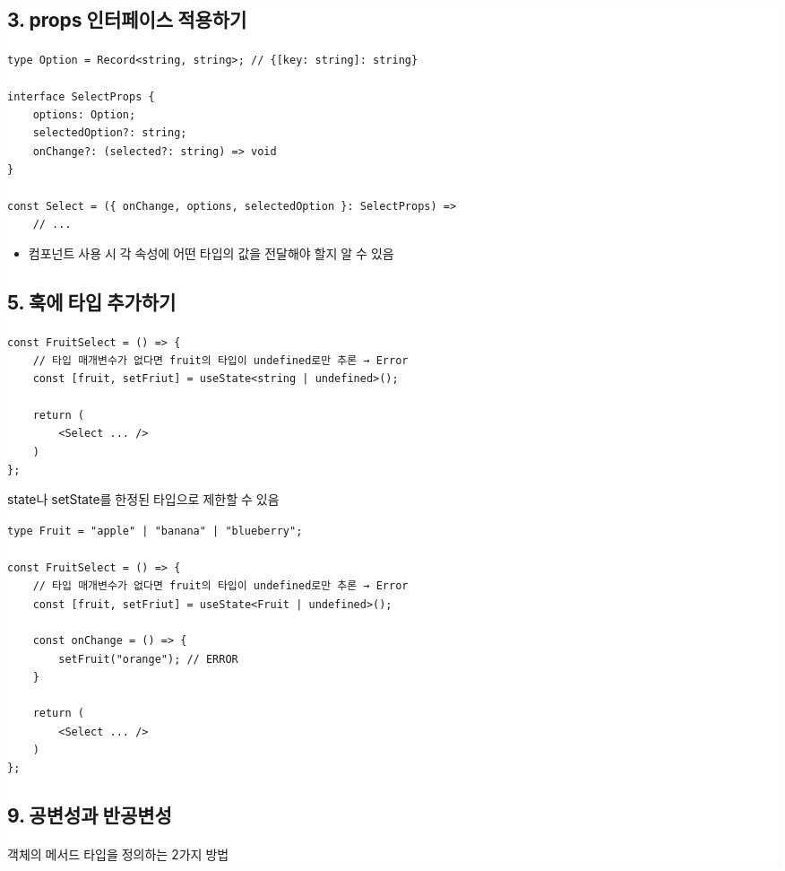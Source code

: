 ## 3. props 인터페이스 적용하기

```tsx
type Option = Record<string, string>; // {[key: string]: string}

interface SelectProps {
	options: Option;
	selectedOption?: string;
	onChange?: (selected?: string) => void
}

const Select = ({ onChange, options, selectedOption }: SelectProps) => 
	// ...
```

- 컴포넌트 사용 시 각 속성에 어떤 타입의 값을 전달해야 할지 알 수 있음

## 5. 훅에 타입 추가하기

```tsx
const FruitSelect = () => {
	// 타입 매개변수가 없다면 fruit의 타입이 undefined로만 추론 → Error
	const [fruit, setFriut] = useState<string | undefined>();	

	return (
		<Select ... />
	)
};
```

state나 setState를 한정된 타입으로 제한할 수 있음

```tsx
type Fruit = "apple" | "banana" | "blueberry";

const FruitSelect = () => {
	// 타입 매개변수가 없다면 fruit의 타입이 undefined로만 추론 → Error
	const [fruit, setFriut] = useState<Fruit | undefined>();	

	const onChange = () => {
		setFruit("orange"); // ERROR
	}

	return (
		<Select ... />
	)
};
```

## 9. 공변성과 반공변성

객체의 메서드 타입을 정의하는 2가지 방법
